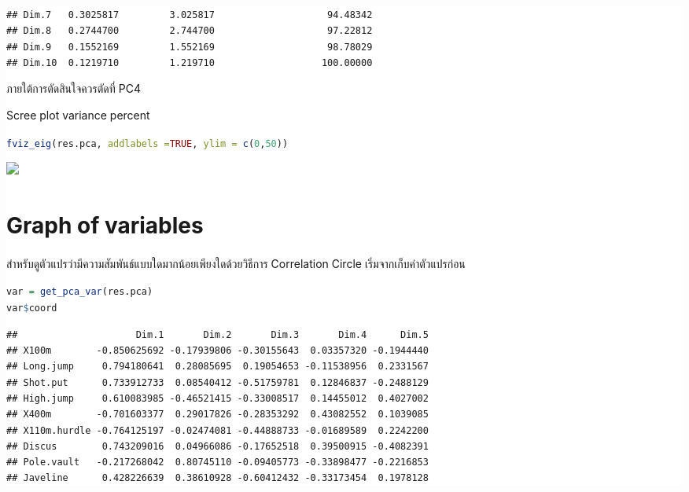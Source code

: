     ## Dim.7   0.3025817         3.025817                    94.48342
    ## Dim.8   0.2744700         2.744700                    97.22812
    ## Dim.9   0.1552169         1.552169                    98.78029
    ## Dim.10  0.1219710         1.219710                   100.00000

ภายใต้การตัดสินใจควรตัดที่ PC4

Scree plot variance percent

``` r
fviz_eig(res.pca, addlabels =TRUE, ylim = c(0,50))
```

![](Chapter-5-Principal-component-Analysis_files/figure-gfm/unnamed-chunk-7-1.png)

# Graph of variables

สำหรับดูตัวแปรว่ามีความสัมพันธ์แบบใดมากน้อยเพียงใดด้วยวิธีการ Correlation Circle
เริ่มจากเก็บค่าตัวแปรก่อน

``` r
var = get_pca_var(res.pca)
var$coord
```

    ##                     Dim.1       Dim.2       Dim.3       Dim.4      Dim.5
    ## X100m        -0.850625692 -0.17939806 -0.30155643  0.03357320 -0.1944440
    ## Long.jump     0.794180641  0.28085695  0.19054653 -0.11538956  0.2331567
    ## Shot.put      0.733912733  0.08540412 -0.51759781  0.12846837 -0.2488129
    ## High.jump     0.610083985 -0.46521415 -0.33008517  0.14455012  0.4027002
    ## X400m        -0.701603377  0.29017826 -0.28353292  0.43082552  0.1039085
    ## X110m.hurdle -0.764125197 -0.02474081 -0.44888733 -0.01689589  0.2242200
    ## Discus        0.743209016  0.04966086 -0.17652518  0.39500915 -0.4082391
    ## Pole.vault   -0.217268042  0.80745110 -0.09405773 -0.33898477 -0.2216853
    ## Javeline      0.428226639  0.38610928 -0.60412432 -0.33173454  0.1978128